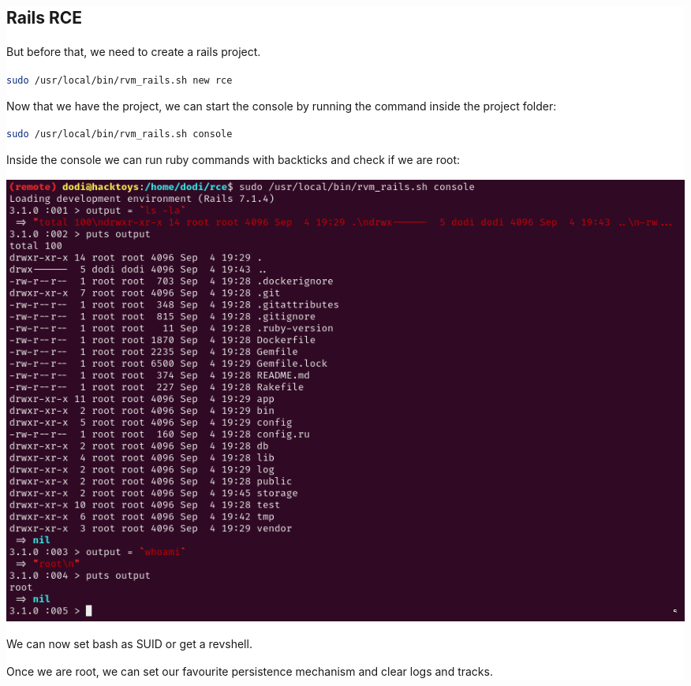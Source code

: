 ## Rails RCE

But before that, we need to create a rails project.

```bash
sudo /usr/local/bin/rvm_rails.sh new rce
```

Now that we have the project, we can start the console by running the command inside the project folder:
```bash
sudo /usr/local/bin/rvm_rails.sh console
```

Inside the console we can run ruby commands with backticks and check if we are root:

![root rce](./pics/rails_rce.png)

We can now set bash as SUID or get a revshell.

Once we are root, we can set our favourite persistence mechanism and clear logs and tracks.


